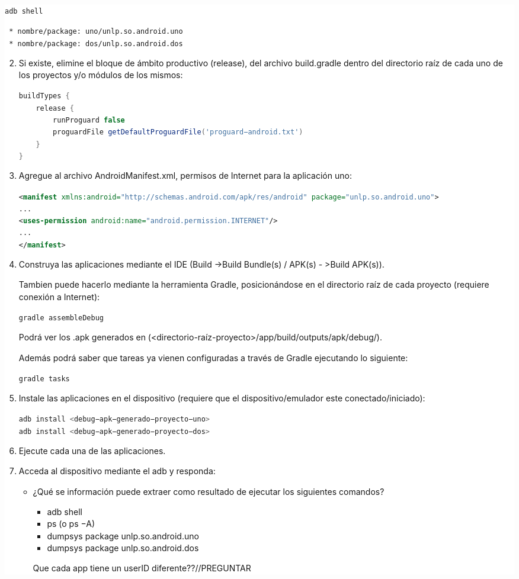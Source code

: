 ```adb shell```

     * nombre/package: uno/unlp.so.android.uno
     * nombre/package: dos/unlp.so.android.dos

  2. Si existe, elimine el bloque de ámbito productivo (release), del archivo build.gradle dentro del directorio raíz de cada uno de los proyectos y/o módulos de los mismos:

        ```gradle
        buildTypes {
            release {
                runProguard false
                proguardFile getDefaultProguardFile('proguard−android.txt')
            }
        }
        ```

  3. Agregue al archivo AndroidManifest.xml, permisos de Internet para la aplicación uno:

        ```xml
        <manifest xmlns:android="http://schemas.android.com/apk/res/android" package="unlp.so.android.uno">
        ...
        <uses-permission android:name="android.permission.INTERNET"/>
        ...
        </manifest>
        ```

  4. Construya las aplicaciones mediante el IDE (Build ->Build Bundle(s) / APK(s) - >Build APK(s)).

        Tambien puede hacerlo mediante la herramienta Gradle, posicionándose en el directorio raíz de cada proyecto (requiere conexión a Internet):

        ```gradle assembleDebug```

        Podrá ver los .apk generados en (\<directorio-raíz-proyecto\>/app/build/outputs/apk/debug/).

        Además podrá saber que tareas ya vienen configuradas a través de Gradle ejecutando lo siguiente:

        ```gradle tasks```

  5. Instale las aplicaciones en el dispositivo (requiere que el dispositivo/emulador este conectado/iniciado):

        ```bash
        adb install <debug−apk−generado−proyecto−uno>
        adb install <debug−apk−generado−proyecto−dos>
        ```

  6. Ejecute cada una de las aplicaciones.
  7. Acceda al dispositivo mediante el adb y responda:
     * ¿Qué se información puede extraer como resultado de ejecutar los siguientes comandos?
        * adb shell
        * ps (o ps −A)
        * dumpsys package unlp.so.android.uno
        * dumpsys package unlp.so.android.dos

        Que cada app tiene un userID diferente??//PREGUNTAR

```